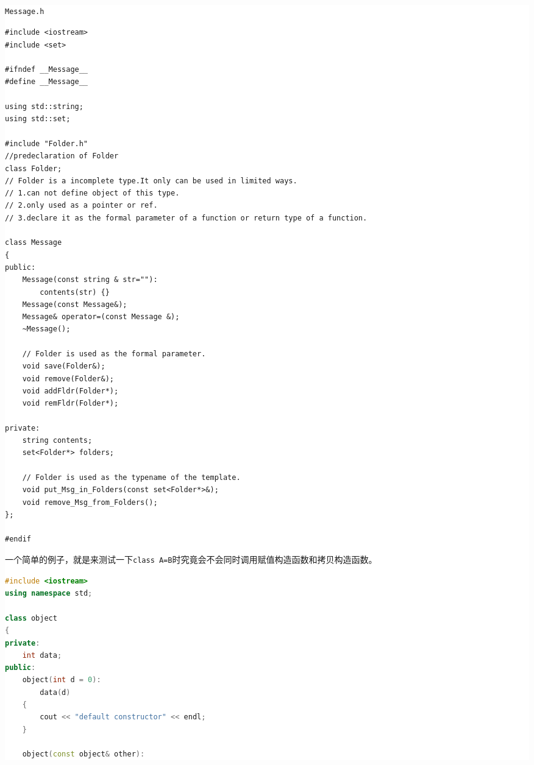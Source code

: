 `Message.h`

```
#include <iostream>
#include <set>

#ifndef __Message__
#define __Message__

using std::string;
using std::set;

#include "Folder.h"
//predeclaration of Folder
class Folder;
// Folder is a incomplete type.It only can be used in limited ways.
// 1.can not define object of this type.
// 2.only used as a pointer or ref.
// 3.declare it as the formal parameter of a function or return type of a function.

class Message
{
public:
    Message(const string & str=""):
        contents(str) {}
    Message(const Message&);
    Message& operator=(const Message &);
    ~Message();

    // Folder is used as the formal parameter.
    void save(Folder&);
    void remove(Folder&);
    void addFldr(Folder*);
    void remFldr(Folder*);

private:
    string contents;
    set<Folder*> folders;

    // Folder is used as the typename of the template.
    void put_Msg_in_Folders(const set<Folder*>&);
    void remove_Msg_from_Folders();
};

#endif
```

一个简单的例子，就是来测试一下`class A=B`时究竟会不会同时调用赋值构造函数和拷贝构造函数。

```cpp
#include <iostream>
using namespace std;

class object
{
private:
    int data;
public:
    object(int d = 0):
        data(d)
    {
        cout << "default constructor" << endl;
    }
    
    object(const object& other):
```